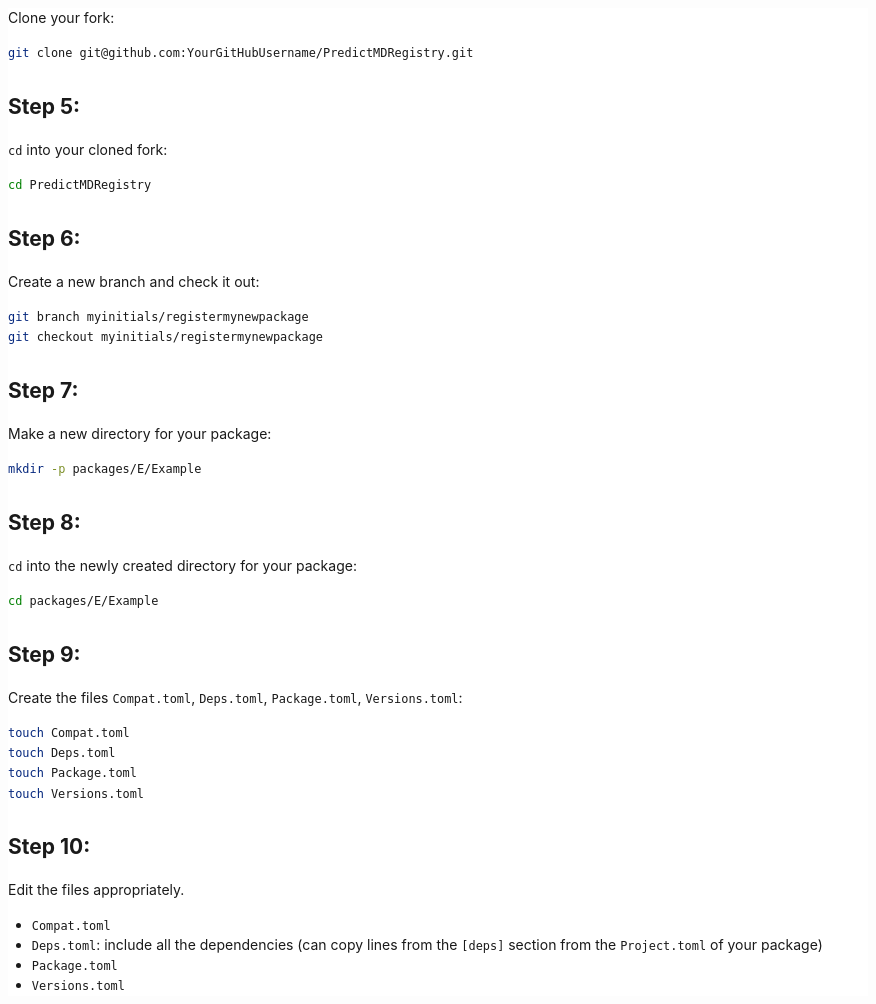 Clone your fork:

```bash
git clone git@github.com:YourGitHubUsername/PredictMDRegistry.git
```

## Step 5:

`cd` into your cloned fork:
```bash
cd PredictMDRegistry
```

## Step 6:

Create a new branch and check it out:
```bash
git branch myinitials/registermynewpackage
git checkout myinitials/registermynewpackage
```

## Step 7:

Make a new directory for your package:
```bash
mkdir -p packages/E/Example
```

## Step 8:

`cd` into the newly created directory for your package:
```bash
cd packages/E/Example
```

## Step 9:

Create the files `Compat.toml`, `Deps.toml`, `Package.toml`, `Versions.toml`:
```bash
touch Compat.toml
touch Deps.toml
touch Package.toml
touch Versions.toml
```

## Step 10:

Edit the files appropriately.

- `Compat.toml`
- `Deps.toml`: include all the dependencies (can copy lines from the `[deps]` section from the `Project.toml` of your package)
- `Package.toml`
- `Versions.toml`
